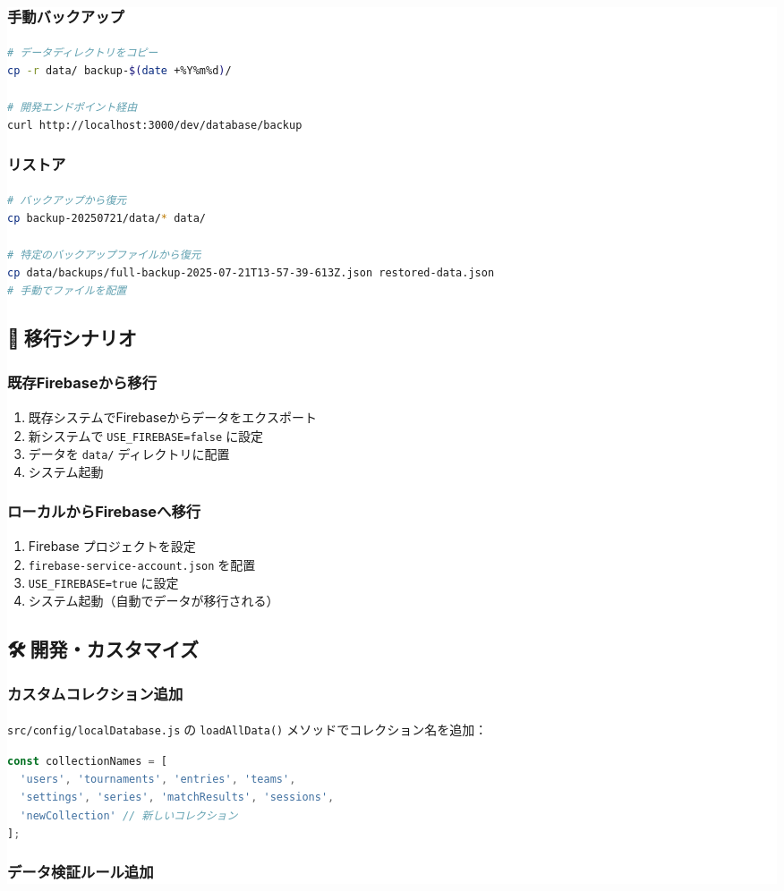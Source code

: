 ### 手動バックアップ

```bash
# データディレクトリをコピー
cp -r data/ backup-$(date +%Y%m%d)/

# 開発エンドポイント経由
curl http://localhost:3000/dev/database/backup
```

### リストア

```bash
# バックアップから復元
cp backup-20250721/data/* data/

# 特定のバックアップファイルから復元
cp data/backups/full-backup-2025-07-21T13-57-39-613Z.json restored-data.json
# 手動でファイルを配置
```

## 🔄 移行シナリオ

### 既存Firebaseから移行

1. 既存システムでFirebaseからデータをエクスポート
2. 新システムで `USE_FIREBASE=false` に設定
3. データを `data/` ディレクトリに配置
4. システム起動

### ローカルからFirebaseへ移行

1. Firebase プロジェクトを設定
2. `firebase-service-account.json` を配置
3. `USE_FIREBASE=true` に設定
4. システム起動（自動でデータが移行される）

## 🛠️ 開発・カスタマイズ

### カスタムコレクション追加

`src/config/localDatabase.js` の `loadAllData()` メソッドでコレクション名を追加：

```javascript
const collectionNames = [
  'users', 'tournaments', 'entries', 'teams', 
  'settings', 'series', 'matchResults', 'sessions',
  'newCollection' // 新しいコレクション
];
```

### データ検証ルール追加
